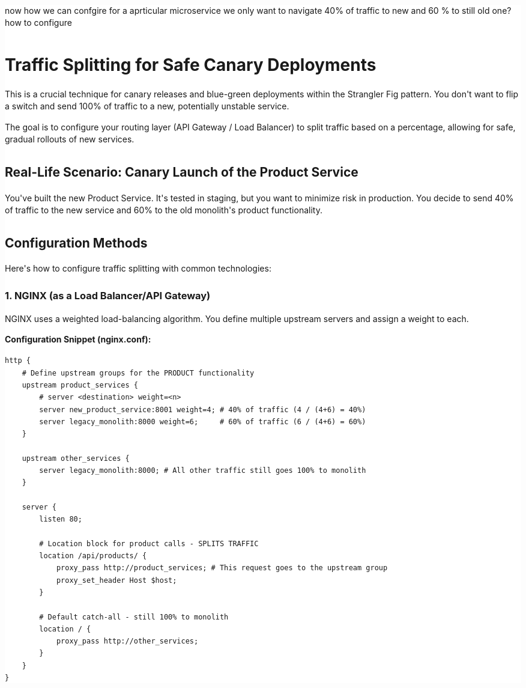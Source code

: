 now how we can confgire for a aprticular microservice we only want to navigate 40% of traffic to new and 60 % to still old one?
how to configure

# Traffic Splitting for Safe Canary Deployments

This is a crucial technique for canary releases and blue-green deployments within the Strangler Fig pattern. You don't want to flip a switch and send 100% of traffic to a new, potentially unstable service.

The goal is to configure your routing layer (API Gateway / Load Balancer) to split traffic based on a percentage, allowing for safe, gradual rollouts of new services.

## Real-Life Scenario: Canary Launch of the Product Service

You've built the new Product Service. It's tested in staging, but you want to minimize risk in production. You decide to send 40% of traffic to the new service and 60% to the old monolith's product functionality.

## Configuration Methods

Here's how to configure traffic splitting with common technologies:

### 1. NGINX (as a Load Balancer/API Gateway)

NGINX uses a weighted load-balancing algorithm. You define multiple upstream servers and assign a weight to each.

**Configuration Snippet (nginx.conf):**

```nginx
http {
    # Define upstream groups for the PRODUCT functionality
    upstream product_services {
        # server <destination> weight=<n>
        server new_product_service:8001 weight=4; # 40% of traffic (4 / (4+6) = 40%)
        server legacy_monolith:8000 weight=6;     # 60% of traffic (6 / (4+6) = 60%)
    }

    upstream other_services {
        server legacy_monolith:8000; # All other traffic still goes 100% to monolith
    }

    server {
        listen 80;

        # Location block for product calls - SPLITS TRAFFIC
        location /api/products/ {
            proxy_pass http://product_services; # This request goes to the upstream group
            proxy_set_header Host $host;
        }

        # Default catch-all - still 100% to monolith
        location / {
            proxy_pass http://other_services;
        }
    }
}
```
